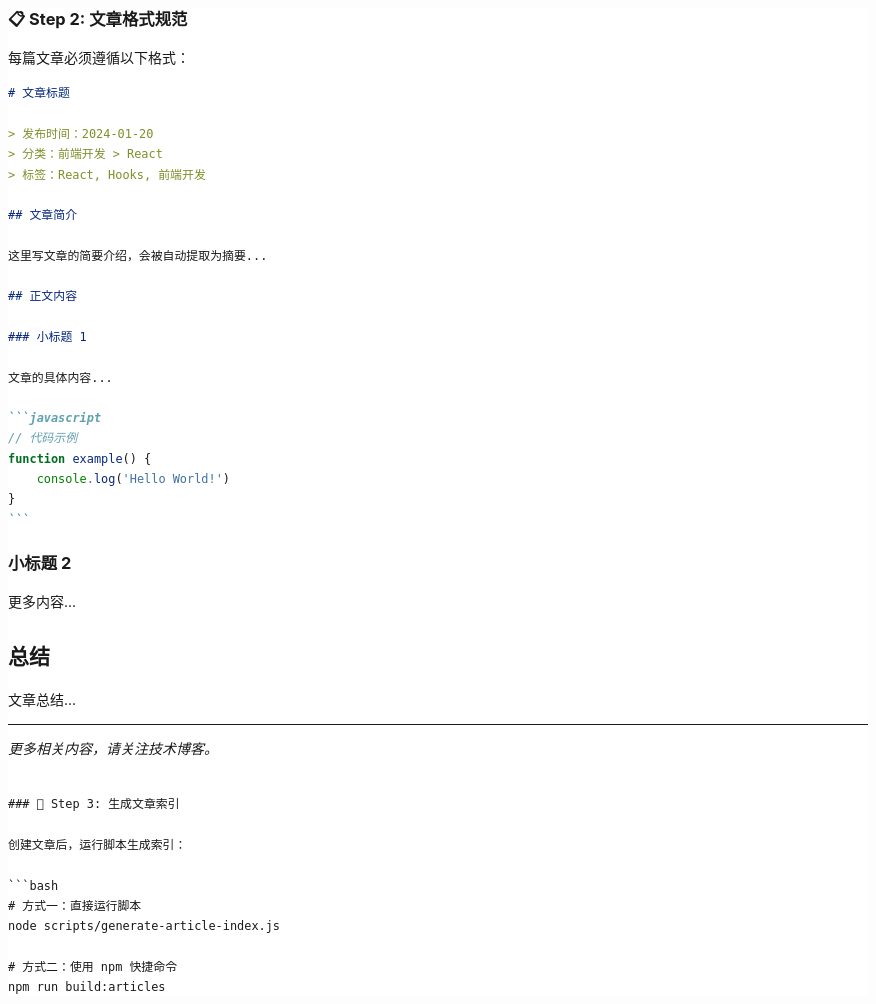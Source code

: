 ### 📋 Step 2: 文章格式规范

每篇文章必须遵循以下格式：

````markdown
# 文章标题

> 发布时间：2024-01-20  
> 分类：前端开发 > React  
> 标签：React, Hooks, 前端开发

## 文章简介

这里写文章的简要介绍，会被自动提取为摘要...

## 正文内容

### 小标题 1

文章的具体内容...

```javascript
// 代码示例
function example() {
    console.log('Hello World!')
}
```
````

### 小标题 2

更多内容...

## 总结

文章总结...

---

_更多相关内容，请关注技术博客。_

````

### 🔧 Step 3: 生成文章索引

创建文章后，运行脚本生成索引：

```bash
# 方式一：直接运行脚本
node scripts/generate-article-index.js

# 方式二：使用 npm 快捷命令
npm run build:articles
````
